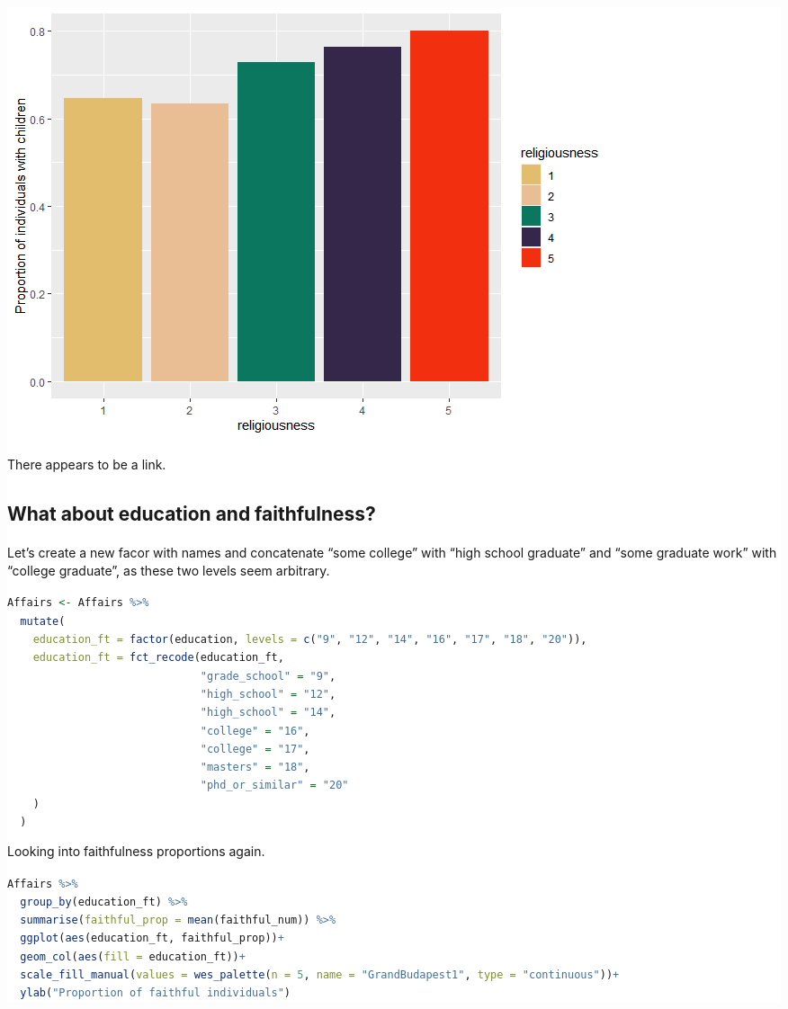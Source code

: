![](Affairs_files/figure-gfm/unnamed-chunk-18-1.png)

There appears to be a link.

## What about education and faithfulness?

Let’s create a new facor with names and concatenate “some college” with
“high school graduate” and “some graduate work” with “college
graduate”, as these two levels seem arbitrary.

``` r
Affairs <- Affairs %>% 
  mutate(
    education_ft = factor(education, levels = c("9", "12", "14", "16", "17", "18", "20")),
    education_ft = fct_recode(education_ft,
                              "grade_school" = "9",
                              "high_school" = "12",
                              "high_school" = "14",
                              "college" = "16",
                              "college" = "17",
                              "masters" = "18",
                              "phd_or_similar" = "20"
    )
  )
```

Looking into faithfulness proportions again.

``` r
Affairs %>% 
  group_by(education_ft) %>% 
  summarise(faithful_prop = mean(faithful_num)) %>% 
  ggplot(aes(education_ft, faithful_prop))+
  geom_col(aes(fill = education_ft))+
  scale_fill_manual(values = wes_palette(n = 5, name = "GrandBudapest1", type = "continuous"))+
  ylab("Proportion of faithful individuals")
```
